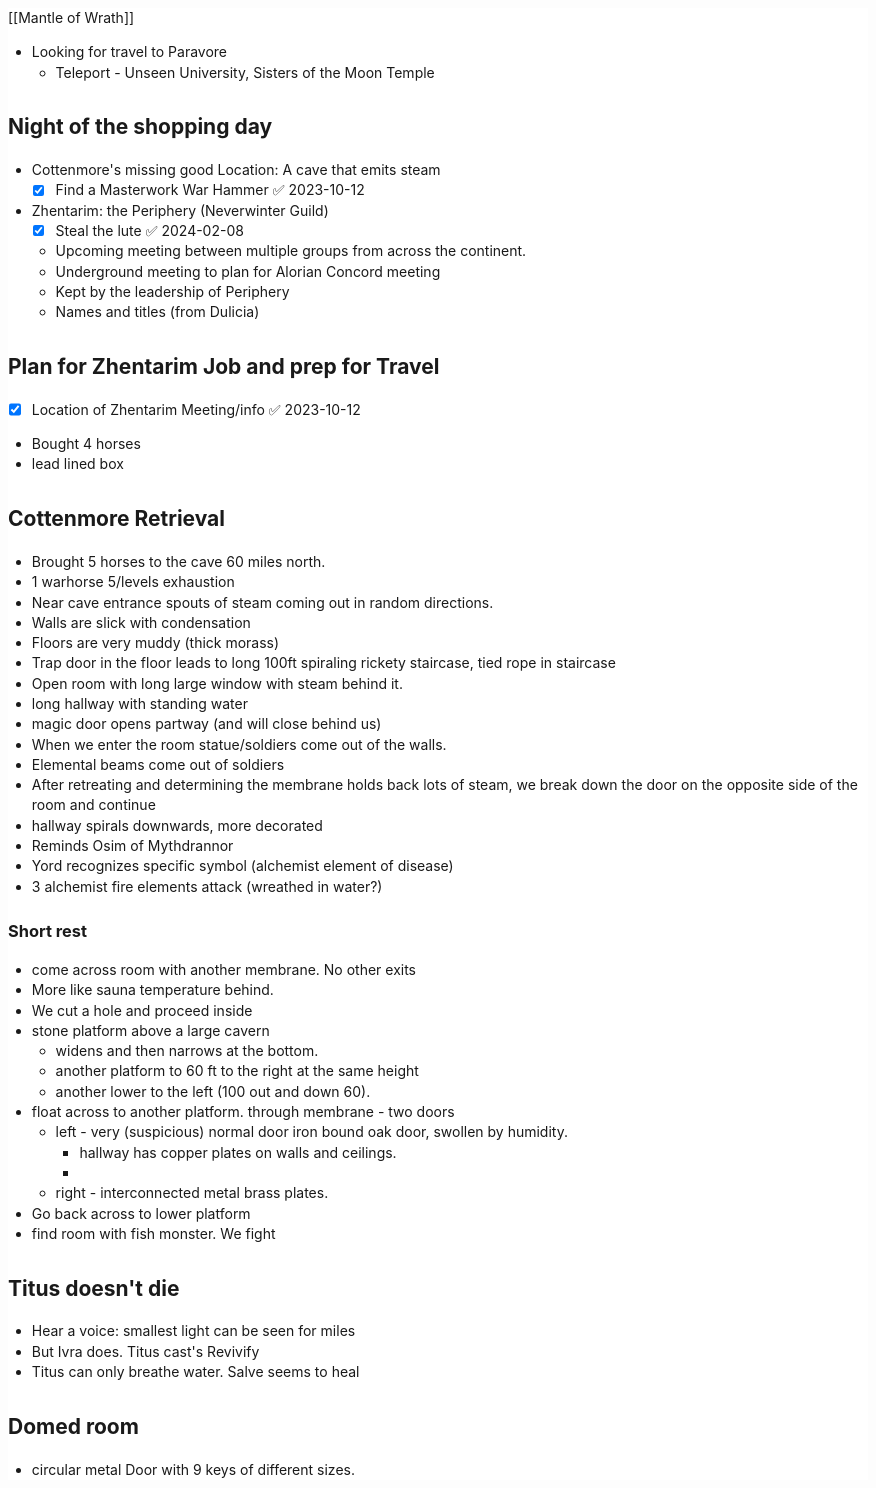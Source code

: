 [[Mantle of Wrath]]
- Looking for travel to Paravore
	- Teleport - Unseen University, Sisters of the Moon Temple

## Night of the shopping day
- Cottenmore's missing good
	Location: A cave that emits steam 
	- [x] Find a Masterwork War Hammer ✅ 2023-10-12
- Zhentarim: the Periphery (Neverwinter Guild)
	- [x] Steal the lute ✅ 2024-02-08
	- Upcoming meeting between multiple groups from across the continent.
	- Underground meeting to plan for Alorian Concord meeting
	- Kept by the leadership of Periphery 
	- Names and titles (from Dulicia)

## Plan for Zhentarim Job and prep for Travel
- [x] Location of Zhentarim Meeting/info ✅ 2023-10-12
- Bought 4 horses
- lead lined box

## Cottenmore Retrieval
- Brought 5 horses to the cave 60 miles north.
- 1 warhorse 5/levels exhaustion
- Near cave entrance spouts of steam coming out in random directions. 
- Walls are slick with condensation
- Floors are very muddy (thick morass)
- Trap door in the floor leads to long 100ft spiraling rickety staircase, tied rope in staircase
- Open room with long large window with steam behind it. 
- long hallway with standing water
- magic door opens partway (and will close behind us)
- When we enter the room statue/soldiers come out of the walls.
- Elemental beams come out of soldiers
- After retreating and determining the membrane holds back lots of steam, we break down the door on the opposite side of the room and continue
- hallway spirals downwards, more decorated 
- Reminds Osim of Mythdrannor
- Yord recognizes specific symbol (alchemist element of disease)
- 3 alchemist fire elements attack (wreathed in water?)
### Short rest
- come across room with another membrane. No other exits
- More like sauna temperature behind.
- We cut a hole and proceed inside
- stone platform above a large cavern
	- widens and then narrows at the bottom. 
	- another platform to 60 ft to the right at the same height 
	- another lower to the left (100 out and down 60). 
- float across to another platform. through membrane - two doors 
	- left - very (suspicious) normal door iron bound oak door, swollen by humidity. 
		- hallway has copper plates on walls and ceilings. 
		- 
	- right - interconnected metal brass plates.
- Go back across to lower platform
- find room with fish monster. We fight
## Titus doesn't die
- Hear a voice: smallest light can be seen for miles
- But Ivra does. Titus cast's Revivify
- Titus can only breathe water. Salve seems to heal
## Domed room
- circular metal Door with 9 keys of different sizes. 